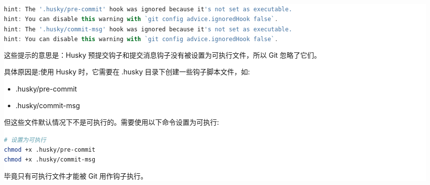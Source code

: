 ```js
hint: The '.husky/pre-commit' hook was ignored because it's not set as executable.
hint: You can disable this warning with `git config advice.ignoredHook false`.
hint: The '.husky/commit-msg' hook was ignored because it's not set as executable.
hint: You can disable this warning with `git config advice.ignoredHook false`.
```

这些提示的意思是：Husky 预提交钩子和提交消息钩子没有被设置为可执行文件，所以 Git 忽略了它们。

具体原因是:使用 Husky 时，它需要在 .husky 目录下创建一些钩子脚本文件，如:

- .husky/pre-commit

- .husky/commit-msg

但这些文件默认情况下不是可执行的。需要使用以下命令设置为可执行:

```bash
# 设置为可执行
chmod +x .husky/pre-commit
chmod +x .husky/commit-msg
```

毕竟只有可执行文件才能被 Git 用作钩子执行。

